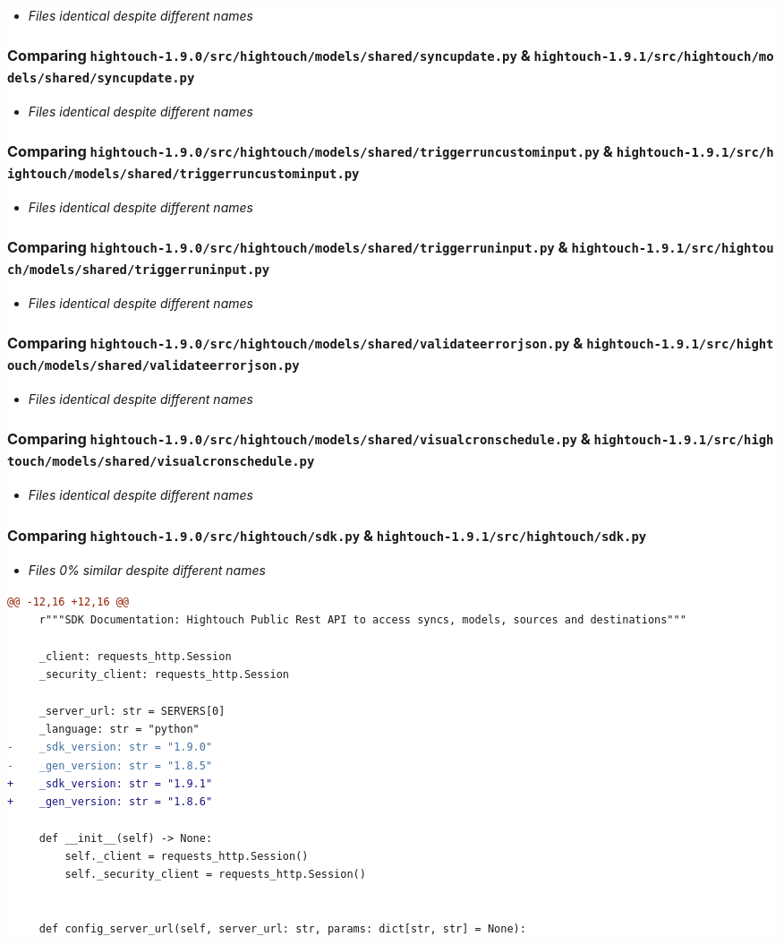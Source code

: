  * *Files identical despite different names*

### Comparing `hightouch-1.9.0/src/hightouch/models/shared/syncupdate.py` & `hightouch-1.9.1/src/hightouch/models/shared/syncupdate.py`

 * *Files identical despite different names*

### Comparing `hightouch-1.9.0/src/hightouch/models/shared/triggerruncustominput.py` & `hightouch-1.9.1/src/hightouch/models/shared/triggerruncustominput.py`

 * *Files identical despite different names*

### Comparing `hightouch-1.9.0/src/hightouch/models/shared/triggerruninput.py` & `hightouch-1.9.1/src/hightouch/models/shared/triggerruninput.py`

 * *Files identical despite different names*

### Comparing `hightouch-1.9.0/src/hightouch/models/shared/validateerrorjson.py` & `hightouch-1.9.1/src/hightouch/models/shared/validateerrorjson.py`

 * *Files identical despite different names*

### Comparing `hightouch-1.9.0/src/hightouch/models/shared/visualcronschedule.py` & `hightouch-1.9.1/src/hightouch/models/shared/visualcronschedule.py`

 * *Files identical despite different names*

### Comparing `hightouch-1.9.0/src/hightouch/sdk.py` & `hightouch-1.9.1/src/hightouch/sdk.py`

 * *Files 0% similar despite different names*

```diff
@@ -12,16 +12,16 @@
     r"""SDK Documentation: Hightouch Public Rest API to access syncs, models, sources and destinations"""
     
     _client: requests_http.Session
     _security_client: requests_http.Session
     
     _server_url: str = SERVERS[0]
     _language: str = "python"
-    _sdk_version: str = "1.9.0"
-    _gen_version: str = "1.8.5"
+    _sdk_version: str = "1.9.1"
+    _gen_version: str = "1.8.6"
 
     def __init__(self) -> None:
         self._client = requests_http.Session()
         self._security_client = requests_http.Session()
         
 
     def config_server_url(self, server_url: str, params: dict[str, str] = None):
```
